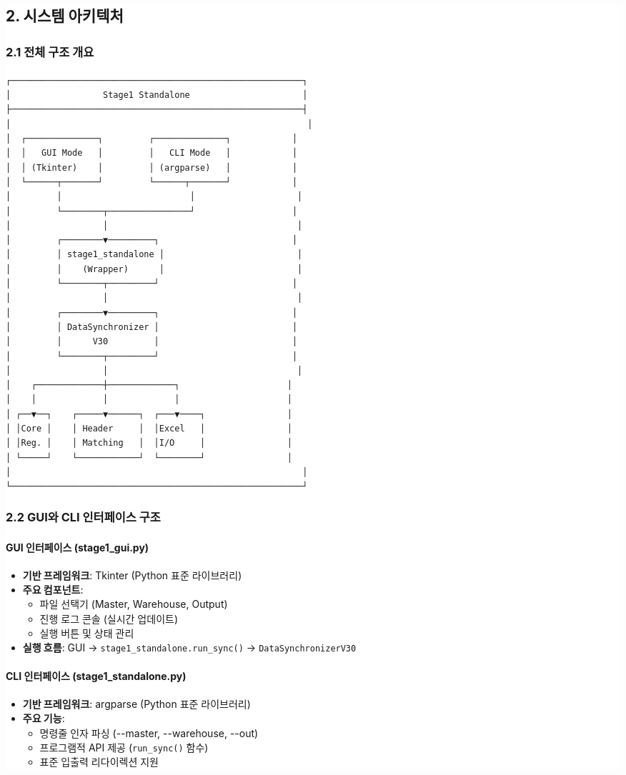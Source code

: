 
## 2. 시스템 아키텍처

### 2.1 전체 구조 개요

```
┌─────────────────────────────────────────────────────────┐
│                  Stage1 Standalone                      │
├─────────────────────────────────────────────────────────┤
│                                                          │
│  ┌──────────────┐         ┌──────────────┐            │
│  │   GUI Mode   │         │   CLI Mode   │            │
│  │ (Tkinter)    │         │ (argparse)   │            │
│  └──────┬───────┘         └──────┬───────┘            │
│         │                         │                    │
│         └────────┬────────────────┘                   │
│                  │                                     │
│         ┌────────▼─────────┐                          │
│         │ stage1_standalone │                          │
│         │    (Wrapper)      │                          │
│         └────────┬─────────┘                          │
│                  │                                     │
│         ┌────────▼─────────┐                          │
│         │ DataSynchronizer │                          │
│         │      V30         │                          │
│         └────────┬─────────┘                          │
│                  │                                     │
│    ┌─────────────┼─────────────┐                     │
│    │             │             │                     │
│ ┌──▼──┐    ┌─────▼──────┐  ┌───▼────┐                │
│ │Core │    │ Header     │  │Excel   │                │
│ │Reg. │    │ Matching   │  │I/O     │                │
│ └─────┘    └────────────┘  └────────┘                │
│                                                         │
└─────────────────────────────────────────────────────────┘
```

### 2.2 GUI와 CLI 인터페이스 구조

#### GUI 인터페이스 (stage1_gui.py)
- **기반 프레임워크**: Tkinter (Python 표준 라이브러리)
- **주요 컴포넌트**:
  - 파일 선택기 (Master, Warehouse, Output)
  - 진행 로그 콘솔 (실시간 업데이트)
  - 실행 버튼 및 상태 관리
- **실행 흐름**: GUI → `stage1_standalone.run_sync()` → `DataSynchronizerV30`

#### CLI 인터페이스 (stage1_standalone.py)
- **기반 프레임워크**: argparse (Python 표준 라이브러리)
- **주요 기능**:
  - 명령줄 인자 파싱 (--master, --warehouse, --out)
  - 프로그램적 API 제공 (`run_sync()` 함수)
  - 표준 입출력 리다이렉션 지원
